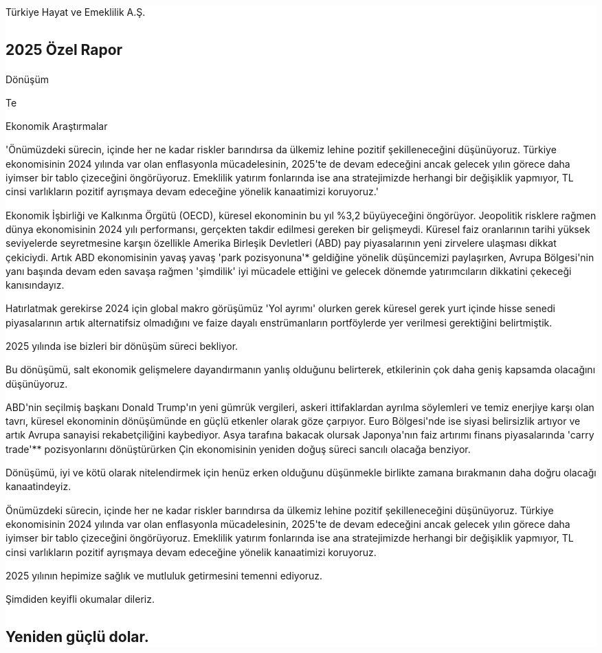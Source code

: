 Türkiye Hayat ve Emeklilik A.Ş.

## 2025 Özel Rapor

Dönüşüm

Te

Ekonomik Araştırmalar



'Önümüzdeki sürecin, içinde her ne kadar riskler barındırsa da ülkemiz lehine pozitif şekilleneceğini düşünüyoruz. Türkiye ekonomisinin 2024 yılında var olan enflasyonla mücadelesinin, 2025'te de devam edeceğini ancak gelecek yılın görece daha iyimser bir tablo çizeceğini öngörüyoruz. Emeklilik yatırım fonlarında ise ana stratejimizde herhangi bir değişiklik yapmıyor, TL cinsi varlıkların pozitif ayrışmaya devam edeceğine yönelik kanaatimizi koruyoruz.'

Ekonomik  İşbirliği  ve  Kalkınma  Örgütü  (OECD),  küresel  ekonominin  bu  yıl  %3,2 büyüyeceğini  öngörüyor.  Jeopolitik  risklere  rağmen  dünya  ekonomisinin  2024  yılı performansı, gerçekten takdir edilmesi gereken bir gelişmeydi. Küresel faiz oranlarının tarihi yüksek seviyelerde seyretmesine karşın özellikle Amerika Birleşik Devletleri (ABD) pay piyasalarının yeni zirvelere ulaşması dikkat çekiciydi. Artık ABD ekonomisinin yavaş yavaş  'park  pozisyonuna'*  geldiğine  yönelik  düşüncemizi  paylaşırken,  Avrupa Bölgesi'nin yanı başında devam eden savaşa rağmen 'şimdilik' iyi mücadele ettiğini ve gelecek dönemde yatırımcıların dikkatini çekeceği kanısındayız.

Hatırlatmak  gerekirse  2024  için  global  makro  görüşümüz  'Yol  ayrımı'  olurken  gerek küresel gerek yurt içinde hisse senedi piyasalarının artık alternatifsiz olmadığını ve faize dayalı enstrümanların portföylerde yer verilmesi gerektiğini belirtmiştik.

2025 yılında ise bizleri bir dönüşüm süreci bekliyor.

Bu  dönüşümü, salt  ekonomik  gelişmelere  dayandırmanın  yanlış  olduğunu  belirterek, etkilerinin çok daha geniş kapsamda olacağını düşünüyoruz.

ABD'nin  seçilmiş  başkanı  Donald  Trump'ın  yeni  gümrük  vergileri,  askeri  ittifaklardan ayrılma söylemleri ve temiz enerjiye karşı olan tavrı, küresel ekonominin dönüşümünde en güçlü etkenler olarak göze çarpıyor. Euro Bölgesi'nde ise siyasi belirsizlik artıyor ve artık Avrupa  sanayisi  rekabetçiliğini  kaybediyor.  Asya  tarafına  bakacak  olursak Japonya'nın faiz artırımı finans piyasalarında 'carry trade'** pozisyonlarını dönüştürürken Çin ekonomisinin yeniden doğuş süreci sancılı olacağa benziyor.

Dönüşümü, iyi  ve  kötü  olarak  nitelendirmek  için  henüz  erken  olduğunu  düşünmekle birlikte zamana bırakmanın daha doğru olacağı kanaatindeyiz.

Önümüzdeki sürecin, içinde her ne kadar riskler barındırsa da ülkemiz lehine  pozitif şekilleneceğini  düşünüyoruz.  Türkiye  ekonomisinin  2024  yılında  var  olan  enflasyonla mücadelesinin, 2025'te de devam edeceğini ancak gelecek yılın görece daha iyimser bir  tablo  çizeceğini  öngörüyoruz.  Emeklilik  yatırım  fonlarında  ise  ana  stratejimizde herhangi bir değişiklik yapmıyor, TL cinsi varlıkların pozitif ayrışmaya devam edeceğine yönelik kanaatimizi koruyoruz.

2025 yılının hepimize sağlık ve mutluluk getirmesini temenni ediyoruz.

Şimdiden keyifli okumalar dileriz.

## Yeniden güçlü dolar.
